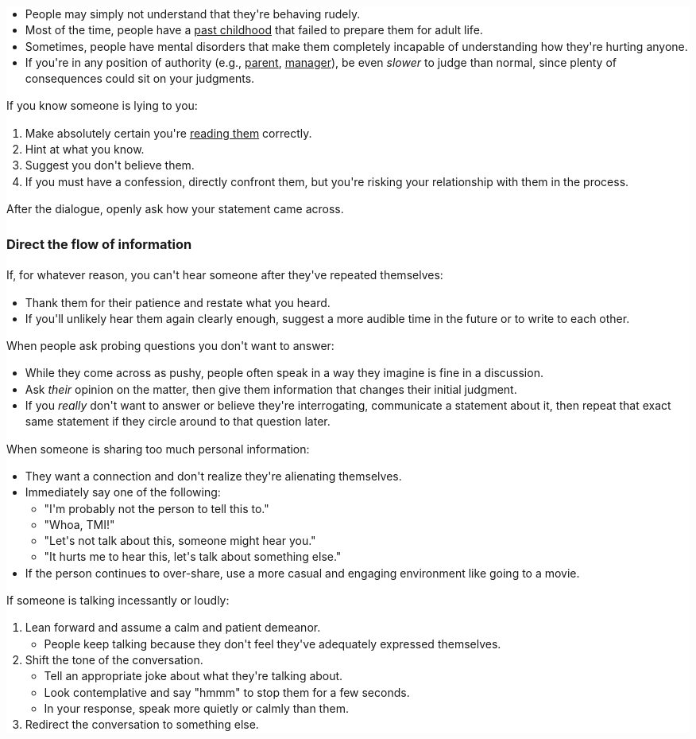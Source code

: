 - People may simply not understand that they're behaving rudely.
- Most of the time, people have a [past childhood](parenting-2_children.md) that failed to prepare them for adult life.
- Sometimes, people have mental disorders that make them completely incapable of understanding how they're hurting anyone.
- If you're in any position of authority (e.g., [parent](parenting-2_children.md), [manager](mgmt-1_why.md)), be even *slower* to judge than normal, since plenty of consequences could sit on your judgments.

If you know someone is lying to you:

1. Make absolutely certain you're [reading them](people-lying.md) correctly.
2. Hint at what you know.
3. Suggest you don't believe them.
4. If you must have a confession, directly confront them, but you're risking your relationship with them in the process.

After the dialogue, openly ask how your statement came across.

### Direct the flow of information

If, for whatever reason, you can't hear someone after they've repeated themselves:

- Thank them for their patience and restate what you heard.
- If you'll unlikely hear them again clearly enough, suggest a more audible time in the future or to write to each other.

When people ask probing questions you don't want to answer:

- While they come across as pushy, people often speak in a way they imagine is fine in a discussion.
- Ask *their* opinion on the matter, then give them information that changes their initial judgment.
- If you *really* don't want to answer or believe they're interrogating, communicate a statement about it, then repeat that exact same statement if they circle around to that question later.

When someone is sharing too much personal information:

- They want a connection and don't realize they're alienating themselves.
- Immediately say one of the following:
  - "I'm probably not the person to tell this to."
  - "Whoa, TMI!"
  - "Let's not talk about this, someone might hear you."
  - "It hurts me to hear this, let's talk about something else."
- If the person continues to over-share, use a more casual and engaging environment like going to a movie.

If someone is talking incessantly or loudly:

1. Lean forward and assume a calm and patient demeanor.
   - People keep talking because they don't feel they've adequately expressed themselves.
2. Shift the tone of the conversation.
   - Tell an appropriate joke about what they're talking about.
   - Look contemplative and say "hmmm" to stop them for a few seconds.
   - In your response, speak more quietly or calmly than them.
3. Redirect the conversation to something else.
